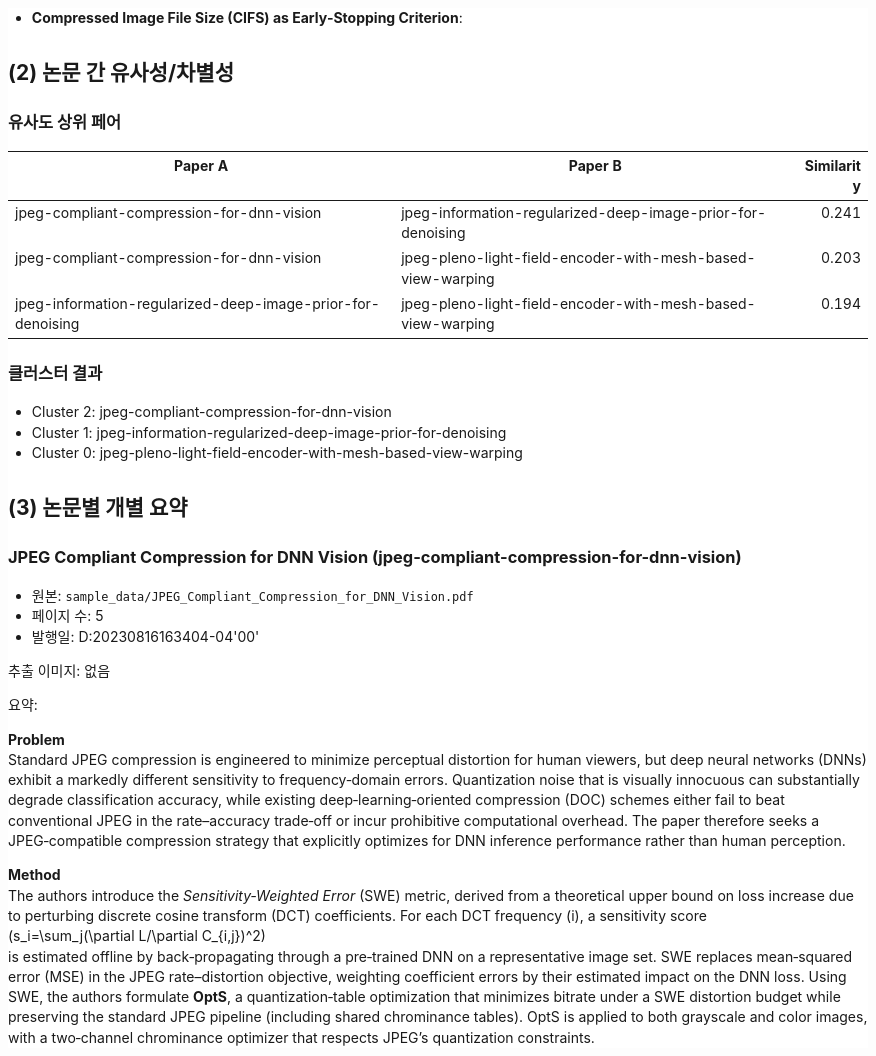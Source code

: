 - **Compressed Image File Size (CIFS) as Early‑Stopping Criterion**:

## (2) 논문 간 유사성/차별성

### 유사도 상위 페어
| Paper A | Paper B | Similarity |
|---|---|---:|
| jpeg-compliant-compression-for-dnn-vision | jpeg-information-regularized-deep-image-prior-for-denoising | 0.241 |
| jpeg-compliant-compression-for-dnn-vision | jpeg-pleno-light-field-encoder-with-mesh-based-view-warping | 0.203 |
| jpeg-information-regularized-deep-image-prior-for-denoising | jpeg-pleno-light-field-encoder-with-mesh-based-view-warping | 0.194 |

### 클러스터 결과
- Cluster 2: jpeg-compliant-compression-for-dnn-vision
- Cluster 1: jpeg-information-regularized-deep-image-prior-for-denoising
- Cluster 0: jpeg-pleno-light-field-encoder-with-mesh-based-view-warping

## (3) 논문별 개별 요약

### JPEG Compliant Compression for DNN Vision (jpeg-compliant-compression-for-dnn-vision)

- 원본: `sample_data/JPEG_Compliant_Compression_for_DNN_Vision.pdf`
- 페이지 수: 5
- 발행일: D:20230816163404-04'00'

추출 이미지: 없음

요약:

**Problem**  
Standard JPEG compression is engineered to minimize perceptual distortion for human viewers, but deep neural networks (DNNs) exhibit a markedly different sensitivity to frequency‑domain errors. Quantization noise that is visually innocuous can substantially degrade classification accuracy, while existing deep‑learning‑oriented compression (DOC) schemes either fail to beat conventional JPEG in the rate–accuracy trade‑off or incur prohibitive computational overhead. The paper therefore seeks a JPEG‑compatible compression strategy that explicitly optimizes for DNN inference performance rather than human perception.

**Method**  
The authors introduce the *Sensitivity‑Weighted Error* (SWE) metric, derived from a theoretical upper bound on loss increase due to perturbing discrete cosine transform (DCT) coefficients. For each DCT frequency \(i\), a sensitivity score  
\(s_i=\sum_j(\partial L/\partial C_{i,j})^2\)  
is estimated offline by back‑propagating through a pre‑trained DNN on a representative image set. SWE replaces mean‑squared error (MSE) in the JPEG rate–distortion objective, weighting coefficient errors by their estimated impact on the DNN loss. Using SWE, the authors formulate **OptS**, a quantization‑table optimization that minimizes bitrate under a SWE distortion budget while preserving the standard JPEG pipeline (including shared chrominance tables). OptS is applied to both grayscale and color images, with a two‑channel chrominance optimizer that respects JPEG’s quantization constraints.
